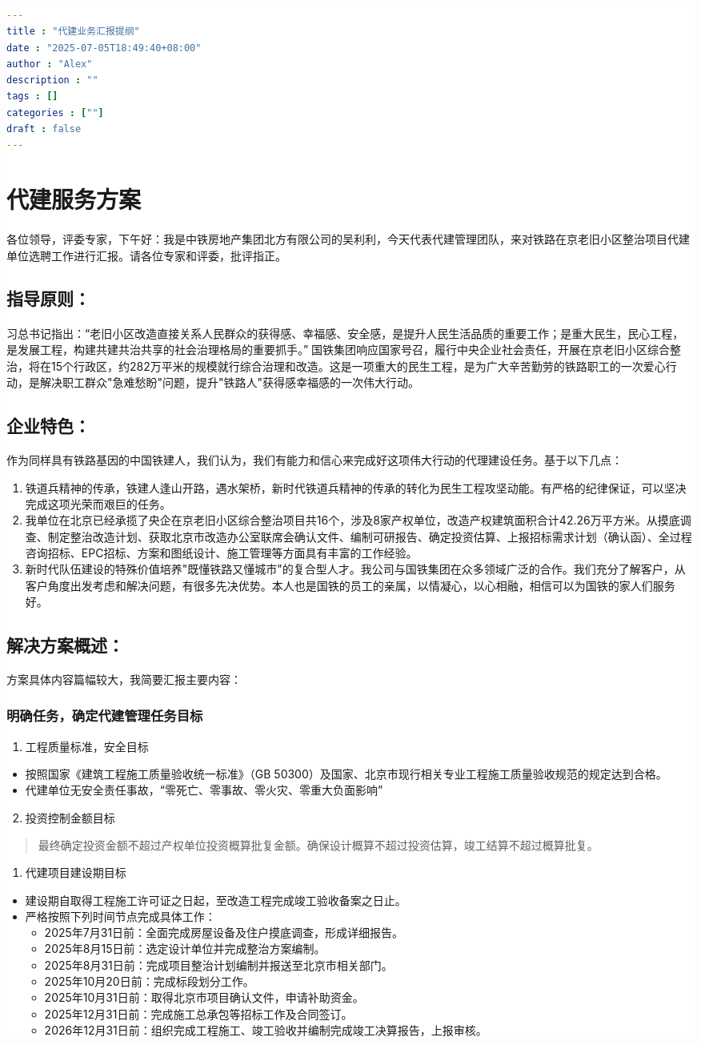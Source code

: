 ```yaml
--- 
title : "代建业务汇报提纲"
date : "2025-07-05T18:49:40+08:00"
author : "Alex"
description : ""
tags : []
categories : [""]
draft : false
---
```


# 代建服务方案

各位领导，评委专家，下午好：我是中铁房地产集团北方有限公司的吴利利，今天代表代建管理团队，来对铁路在京老旧小区整治项目代建单位选聘工作进行汇报。请各位专家和评委，批评指正。


## 指导原则：
习总书记指出：“老旧小区改造直接关系人民群众的获得感、幸福感、安全感，是提升人民生活品质的重要工作；是重大民生，民心工程，是发展工程，构建共建共治共享的社会治理格局的重要抓手。” 国铁集团响应国家号召，履行中央企业社会责任，开展在京老旧小区综合整治，将在15个行政区，约282万平米的规模就行综合治理和改造。这是一项重大的民生工程，是为广大辛苦勤劳的铁路职工的一次爱心行动，是解决职工群众"急难愁盼"问题，提升"铁路人"获得感幸福感的一次伟大行动。

## 企业特色：
作为同样具有铁路基因的中国铁建人，我们认为，我们有能力和信心来完成好这项伟大行动的代理建设任务。基于以下几点：
1. 铁道兵精神的传承，铁建人逢山开路，遇水架桥，新时代铁道兵精神的传承的转化为民生工程攻坚动能。有严格的纪律保证，可以坚决完成这项光荣而艰巨的任务。
2. 我单位在北京已经承揽了央企在京老旧小区综合整治项目共16个，涉及8家产权单位，改造产权建筑面积合计42.26万平方米。从摸底调查、制定整治改造计划、获取北京市改造办公室联席会确认文件、编制可研报告、确定投资估算、上报招标需求计划（确认函）、全过程咨询招标、EPC招标、方案和图纸设计、施工管理等方面具有丰富的工作经验。
3. 新时代队伍建设的特殊价值培养"既懂铁路又懂城市"的复合型人才。我公司与国铁集团在众多领域广泛的合作。我们充分了解客户，从客户角度出发考虑和解决问题，有很多先决优势。本人也是国铁的员工的亲属，以情凝心，以心相融，相信可以为国铁的家人们服务好。


## 解决方案概述：
方案具体内容篇幅较大，我简要汇报主要内容：
### 明确任务，确定代建管理任务目标
1. 工程质量标准，安全目标
- 按照国家《建筑工程施工质量验收统一标准》（GB 50300）及国家、北京市现行相关专业工程施工质量验收规范的规定达到合格。
- 代建单位无安全责任事故，“零死亡、零事故、零火灾、零重大负面影响”
2. 投资控制金额目标
>最终确定投资金额不超过产权单位投资概算批复金额。确保设计概算不超过投资估算，竣工结算不超过概算批复。
1. 代建项目建设期目标
- 建设期自取得工程施工许可证之日起，至改造工程完成竣工验收备案之日止。
- 严格按照下列时间节点完成具体工作：
  - 2025年7月31日前：全面完成房屋设备及住户摸底调查，形成详细报告。
  - 2025年8月15日前：选定设计单位并完成整治方案编制。
  - 2025年8月31日前：完成项目整治计划编制并报送至北京市相关部门。
  - 2025年10月20日前：完成标段划分工作。
  - 2025年10月31日前：取得北京市项目确认文件，申请补助资金。
  - 2025年12月31日前：完成施工总承包等招标工作及合同签订。
  - 2026年12月31日前：组织完成工程施工、竣工验收并编制完成竣工决算报告，上报审核。
